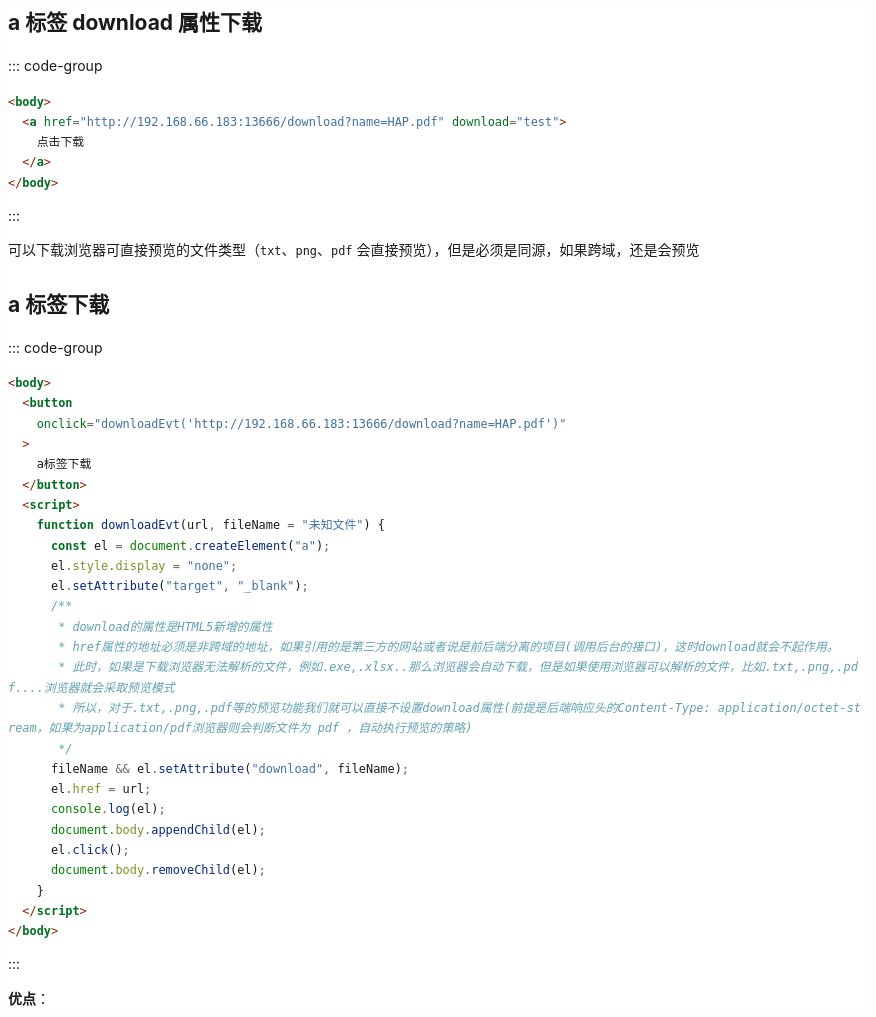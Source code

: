 ## a 标签 download 属性下载

::: code-group

```html
<body>
  <a href="http://192.168.66.183:13666/download?name=HAP.pdf" download="test">
    点击下载
  </a>
</body>
```

:::

可以下载浏览器可直接预览的文件类型（`txt`、`png`、`pdf` 会直接预览），但是必须是同源，如果跨域，还是会预览

## a 标签下载

::: code-group

```html
<body>
  <button
    onclick="downloadEvt('http://192.168.66.183:13666/download?name=HAP.pdf')"
  >
    a标签下载
  </button>
  <script>
    function downloadEvt(url, fileName = "未知文件") {
      const el = document.createElement("a");
      el.style.display = "none";
      el.setAttribute("target", "_blank");
      /**
       * download的属性是HTML5新增的属性
       * href属性的地址必须是非跨域的地址，如果引用的是第三方的网站或者说是前后端分离的项目(调用后台的接口)，这时download就会不起作用。
       * 此时，如果是下载浏览器无法解析的文件，例如.exe,.xlsx..那么浏览器会自动下载，但是如果使用浏览器可以解析的文件，比如.txt,.png,.pdf....浏览器就会采取预览模式
       * 所以，对于.txt,.png,.pdf等的预览功能我们就可以直接不设置download属性(前提是后端响应头的Content-Type: application/octet-stream，如果为application/pdf浏览器则会判断文件为 pdf ，自动执行预览的策略)
       */
      fileName && el.setAttribute("download", fileName);
      el.href = url;
      console.log(el);
      document.body.appendChild(el);
      el.click();
      document.body.removeChild(el);
    }
  </script>
</body>
```

:::

**优点**：
